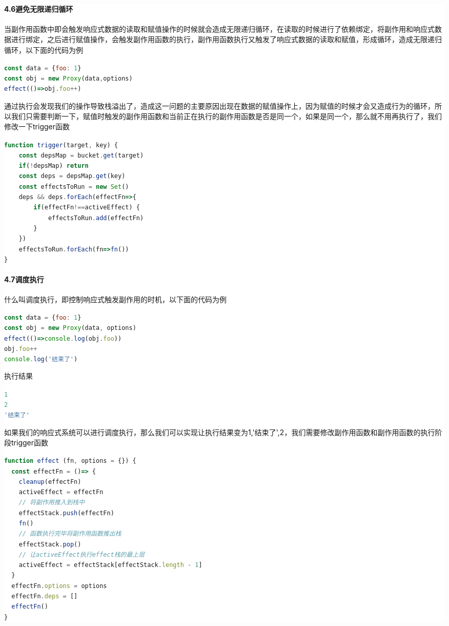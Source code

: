 #### 4.6避免无限递归循环

当副作用函数中即会触发响应式数据的读取和赋值操作的时候就会造成无限递归循环，在读取的时候进行了依赖绑定，将副作用和响应式数据进行绑定，之后进行赋值操作，会触发副作用函数的执行，副作用函数执行又触发了响应式数据的读取和赋值，形成循环，造成无限递归循环，以下面的代码为例

```js
const data = {foo: 1}
const obj = new Proxy(data,options)
effect(()=>obj.foo++)
```

通过执行会发现我们的操作导致栈溢出了，造成这一问题的主要原因出现在数据的赋值操作上，因为赋值的时候才会又造成行为的循环，所以我们只需要判断一下，赋值时触发的副作用函数和当前正在执行的副作用函数是否是同一个，如果是同一个，那么就不用再执行了，我们修改一下trigger函数

```js
function trigger(target, key) {
    const depsMap = bucket.get(target)
    if(!depsMap) return
    const deps = depsMap.get(key)
    const effectsToRun = new Set()
    deps && deps.forEach(effectFn=>{
        if(effectFn!==activeEffect) {
            effectsToRun.add(effectFn)
        }
    })
    effectsToRun.forEach(fn=>fn())
}
```

#### 4.7调度执行

什么叫调度执行，即控制响应式触发副作用的时机，以下面的代码为例

```js
const data = {foo: 1}
const obj = new Proxy(data, options)
effect(()=>console.log(obj.foo))
obj.foo++
console.log('结束了')
```

执行结果
```js
1
2
'结束了'
```

如果我们的响应式系统可以进行调度执行，那么我们可以实现让执行结果变为1,'结束了',2，我们需要修改副作用函数和副作用函数的执行阶段trigger函数

```js
function effect (fn, options = {}) {
  const effectFn = ()=> {
    cleanup(effectFn)
    activeEffect = effectFn
    // 将副作用推入到栈中
    effectStack.push(effectFn)
    fn()
    // 函数执行完毕将副作用函数推出栈
    effectStack.pop()
    // 让activeEffect执行effect栈的最上层
    activeEffect = effectStack[effectStack.length - 1]
  }
  effectFn.options = options
  effectFn.deps = []
  effectFn()
}
```
